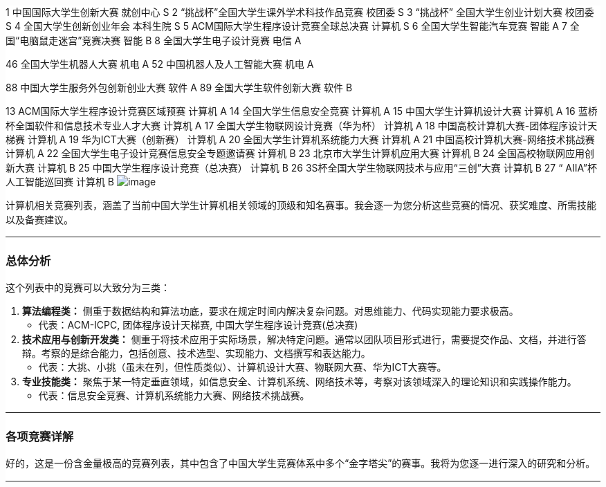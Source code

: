 1	中国国际大学生创新大赛	就创中心	S
2	“挑战杯”全国大学生课外学术科技作品竞赛	校团委	S
3	“挑战杯” 全国大学生创业计划大赛	校团委	S
4	全国大学生创新创业年会	本科生院	S
5	ACM国际大学生程序设计竞赛全球总决赛	计算机	S
6	全国大学生智能汽车竞赛	智能	A
7	全国“电脑鼠走迷宫”竞赛决赛	智能	B
8	全国大学生电子设计竞赛	电信	A
			
46	全国大学生机器人大赛	机电	A
52	中国机器人及人工智能大赛	机电	A
			
88	中国大学生服务外包创新创业大赛	软件	A
89	全国大学生软件创新大赛	软件	B
			
13	ACM国际大学生程序设计竞赛区域预赛	计算机	A
14	全国大学生信息安全竞赛	计算机	A
15	中国大学生计算机设计大赛	计算机	A
16	蓝桥杯全国软件和信息技术专业人才大赛	计算机	A
17	全国大学生物联网设计竞赛（华为杯）	计算机	A
18	中国高校计算机大赛-团体程序设计天梯赛	计算机	A
19	华为ICT大赛（创新赛）	计算机	A
20	全国大学生计算机系统能力大赛	计算机	A
21	中国高校计算机大赛-网络技术挑战赛	计算机	A
22	全国大学生电子设计竞赛信息安全专题邀请赛	计算机	B
23	北京市大学生计算机应用大赛	计算机	B
24	全国高校物联网应用创新大赛	计算机	B
25	中国大学生程序设计竞赛（总决赛）	计算机	B
26	3S杯全国大学生物联网技术与应用“三创”大赛	计算机	B
27	“ AIIA”杯人工智能巡回赛	计算机	B
<img width="666" height="904" alt="image" src="https://github.com/user-attachments/assets/9c5663a5-0f84-4a7b-badf-4aabe483b43c" />

计算机相关竞赛列表，涵盖了当前中国大学生计算机相关领域的顶级和知名赛事。我会逐一为您分析这些竞赛的情况、获奖难度、所需技能以及备赛建议。

---

### **总体分析**

这个列表中的竞赛可以大致分为三类：

1.  **算法编程类：** 侧重于数据结构和算法功底，要求在规定时间内解决复杂问题。对思维能力、代码实现能力要求极高。
    * 代表：ACM-ICPC, 团体程序设计天梯赛, 中国大学生程序设计竞赛(总决赛)
2.  **技术应用与创新开发类：** 侧重于将技术应用于实际场景，解决特定问题。通常以团队项目形式进行，需要提交作品、文档，并进行答辩。考察的是综合能力，包括创意、技术选型、实现能力、文档撰写和表达能力。
    * 代表：大挑、小挑（虽未在列，但性质类似）、计算机设计大赛、物联网大赛、华为ICT大赛等。
3.  **专业技能类：** 聚焦于某一特定垂直领域，如信息安全、计算机系统、网络技术等，考察对该领域深入的理论知识和实践操作能力。
    * 代表：信息安全竞赛、计算机系统能力大赛、网络技术挑战赛。

---

### **各项竞赛详解**
好的，这是一份含金量极高的竞赛列表，其中包含了中国大学生竞赛体系中多个“金字塔尖”的赛事。我将为您逐一进行深入的研究和分析。

---
